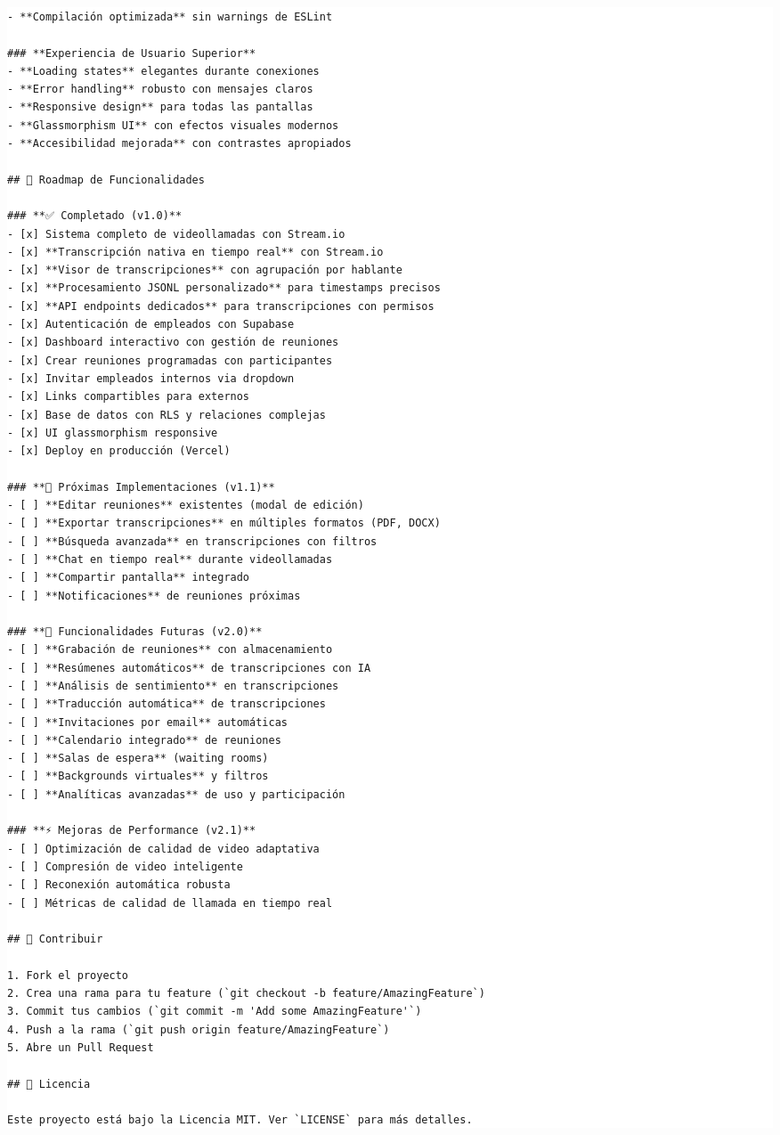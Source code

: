 ```
- **Compilación optimizada** sin warnings de ESLint

### **Experiencia de Usuario Superior**
- **Loading states** elegantes durante conexiones
- **Error handling** robusto con mensajes claros
- **Responsive design** para todas las pantallas
- **Glassmorphism UI** con efectos visuales modernos
- **Accesibilidad mejorada** con contrastes apropiados

## 🔮 Roadmap de Funcionalidades

### **✅ Completado (v1.0)**
- [x] Sistema completo de videollamadas con Stream.io
- [x] **Transcripción nativa en tiempo real** con Stream.io
- [x] **Visor de transcripciones** con agrupación por hablante
- [x] **Procesamiento JSONL personalizado** para timestamps precisos
- [x] **API endpoints dedicados** para transcripciones con permisos
- [x] Autenticación de empleados con Supabase
- [x] Dashboard interactivo con gestión de reuniones
- [x] Crear reuniones programadas con participantes
- [x] Invitar empleados internos via dropdown
- [x] Links compartibles para externos
- [x] Base de datos con RLS y relaciones complejas
- [x] UI glassmorphism responsive
- [x] Deploy en producción (Vercel)

### **🚧 Próximas Implementaciones (v1.1)**
- [ ] **Editar reuniones** existentes (modal de edición)
- [ ] **Exportar transcripciones** en múltiples formatos (PDF, DOCX)
- [ ] **Búsqueda avanzada** en transcripciones con filtros
- [ ] **Chat en tiempo real** durante videollamadas
- [ ] **Compartir pantalla** integrado
- [ ] **Notificaciones** de reuniones próximas

### **🔮 Funcionalidades Futuras (v2.0)**
- [ ] **Grabación de reuniones** con almacenamiento
- [ ] **Resúmenes automáticos** de transcripciones con IA
- [ ] **Análisis de sentimiento** en transcripciones
- [ ] **Traducción automática** de transcripciones
- [ ] **Invitaciones por email** automáticas
- [ ] **Calendario integrado** de reuniones
- [ ] **Salas de espera** (waiting rooms)
- [ ] **Backgrounds virtuales** y filtros
- [ ] **Analíticas avanzadas** de uso y participación

### **⚡ Mejoras de Performance (v2.1)**
- [ ] Optimización de calidad de video adaptativa
- [ ] Compresión de video inteligente
- [ ] Reconexión automática robusta
- [ ] Métricas de calidad de llamada en tiempo real

## 🤝 Contribuir

1. Fork el proyecto
2. Crea una rama para tu feature (`git checkout -b feature/AmazingFeature`)
3. Commit tus cambios (`git commit -m 'Add some AmazingFeature'`)
4. Push a la rama (`git push origin feature/AmazingFeature`)
5. Abre un Pull Request

## 📄 Licencia

Este proyecto está bajo la Licencia MIT. Ver `LICENSE` para más detalles.

```